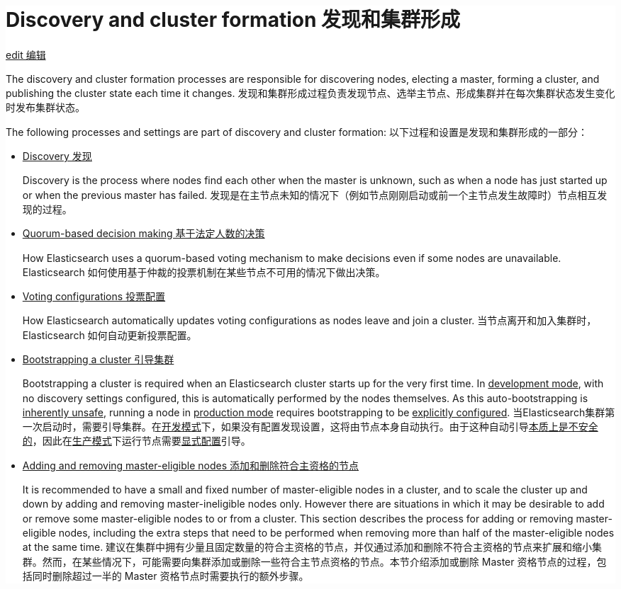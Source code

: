 # Discovery and cluster formation 发现和集群形成

[edit 编辑](https://github.com/elastic/elasticsearch/edit/8.15/docs/reference/modules/discovery.asciidoc)

The discovery and cluster formation processes are responsible for discovering nodes, electing a master, forming a cluster, and publishing the cluster state each time it changes.
发现和集群形成过程负责发现节点、选举主节点、形成集群并在每次集群状态发生变化时发布集群状态。

The following processes and settings are part of discovery and cluster formation:
以下过程和设置是发现和集群形成的一部分：

- [Discovery 发现](https://www.elastic.co/guide/en/elasticsearch/reference/current/discovery-hosts-providers.html)

  Discovery is the process where nodes find each other when the master is unknown, such as when a node has just started up or when the previous master has failed.  发现是在主节点未知的情况下（例如节点刚刚启动或前一个主节点发生故障时）节点相互发现的过程。

- [Quorum-based decision making 基于法定人数的决策](https://www.elastic.co/guide/en/elasticsearch/reference/current/modules-discovery-quorums.html)

  How Elasticsearch uses a quorum-based voting mechanism to make decisions even if some nodes are unavailable.  Elasticsearch 如何使用基于仲裁的投票机制在某些节点不可用的情况下做出决策。

- [Voting configurations 投票配置](https://www.elastic.co/guide/en/elasticsearch/reference/current/modules-discovery-voting.html)

  How Elasticsearch automatically updates voting configurations as nodes leave and join a cluster.  当节点离开和加入集群时，Elasticsearch 如何自动更新投票配置。

- [Bootstrapping a cluster 引导集群](https://www.elastic.co/guide/en/elasticsearch/reference/current/modules-discovery-bootstrap-cluster.html)

  Bootstrapping a cluster is required when an Elasticsearch cluster starts up for the very first time. In [development mode](https://www.elastic.co/guide/en/elasticsearch/reference/current/bootstrap-checks.html#dev-vs-prod-mode), with no discovery settings configured, this is automatically performed by the nodes themselves. As this auto-bootstrapping is [inherently unsafe](https://www.elastic.co/guide/en/elasticsearch/reference/current/modules-discovery-quorums.html), running a node in [production mode](https://www.elastic.co/guide/en/elasticsearch/reference/current/bootstrap-checks.html#dev-vs-prod-mode) requires bootstrapping to be [explicitly configured](https://www.elastic.co/guide/en/elasticsearch/reference/current/modules-discovery-bootstrap-cluster.html).  当Elasticsearch集群第一次启动时，需要引导集群。在[开发模式](https://www.elastic.co/guide/en/elasticsearch/reference/current/bootstrap-checks.html#dev-vs-prod-mode)下，如果没有配置发现设置，这将由节点本身自动执行。由于这种自动引导[本质上是不安全的](https://www.elastic.co/guide/en/elasticsearch/reference/current/modules-discovery-quorums.html)，因此在[生产模式](https://www.elastic.co/guide/en/elasticsearch/reference/current/bootstrap-checks.html#dev-vs-prod-mode)下运行节点需要[显式配置](https://www.elastic.co/guide/en/elasticsearch/reference/current/modules-discovery-bootstrap-cluster.html)引导。

- [Adding and removing master-eligible nodes 添加和删除符合主资格的节点](https://www.elastic.co/guide/en/elasticsearch/reference/current/add-elasticsearch-nodes.html)

  It is recommended to have a small and fixed number of master-eligible nodes in a cluster, and to scale the cluster up and down by adding and removing master-ineligible nodes only. However there are situations in which it may be desirable to add or remove some master-eligible nodes to or from a cluster. This section describes the process for adding or removing master-eligible nodes, including the extra steps that need to be performed when removing more than half of the master-eligible nodes at the same time.  建议在集群中拥有少量且固定数量的符合主资格的节点，并仅通过添加和删除不符合主资格的节点来扩展和缩小集群。然而，在某些情况下，可能需要向集群添加或删除一些符合主节点资格的节点。本节介绍添加或删除 Master 资格节点的过程，包括同时删除超过一半的 Master 资格节点时需要执行的额外步骤。
